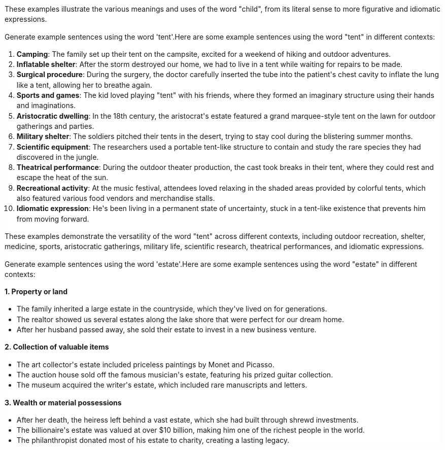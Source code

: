 These examples illustrate the various meanings and uses of the word "child", from its literal sense to more figurative and idiomatic expressions.
<end>

Generate example sentences using the word 'tent'.<start>Here are some example sentences using the word "tent" in different contexts:

1. **Camping**: The family set up their tent on the campsite, excited for a weekend of hiking and outdoor adventures.
2. **Inflatable shelter**: After the storm destroyed our home, we had to live in a tent while waiting for repairs to be made.
3. **Surgical procedure**: During the surgery, the doctor carefully inserted the tube into the patient's chest cavity to inflate the lung like a tent, allowing her to breathe again.
4. **Sports and games**: The kid loved playing "tent" with his friends, where they formed an imaginary structure using their hands and imaginations.
5. **Aristocratic dwelling**: In the 18th century, the aristocrat's estate featured a grand marquee-style tent on the lawn for outdoor gatherings and parties.
6. **Military shelter**: The soldiers pitched their tents in the desert, trying to stay cool during the blistering summer months.
7. **Scientific equipment**: The researchers used a portable tent-like structure to contain and study the rare species they had discovered in the jungle.
8. **Theatrical performance**: During the outdoor theater production, the cast took breaks in their tent, where they could rest and escape the heat of the sun.
9. **Recreational activity**: At the music festival, attendees loved relaxing in the shaded areas provided by colorful tents, which also featured various food vendors and merchandise stalls.
10. **Idiomatic expression**: He's been living in a permanent state of uncertainty, stuck in a tent-like existence that prevents him from moving forward.

These examples demonstrate the versatility of the word "tent" across different contexts, including outdoor recreation, shelter, medicine, sports, aristocratic gatherings, military life, scientific research, theatrical performances, and idiomatic expressions.
<end>

Generate example sentences using the word 'estate'.<start>Here are some example sentences using the word "estate" in different contexts:

**1. Property or land**

* The family inherited a large estate in the countryside, which they've lived on for generations.
* The realtor showed us several estates along the lake shore that were perfect for our dream home.
* After her husband passed away, she sold their estate to invest in a new business venture.

**2. Collection of valuable items**

* The art collector's estate included priceless paintings by Monet and Picasso.
* The auction house sold off the famous musician's estate, featuring his prized guitar collection.
* The museum acquired the writer's estate, which included rare manuscripts and letters.

**3. Wealth or material possessions**

* After her death, the heiress left behind a vast estate, which she had built through shrewd investments.
* The billionaire's estate was valued at over $10 billion, making him one of the richest people in the world.
* The philanthropist donated most of his estate to charity, creating a lasting legacy.
